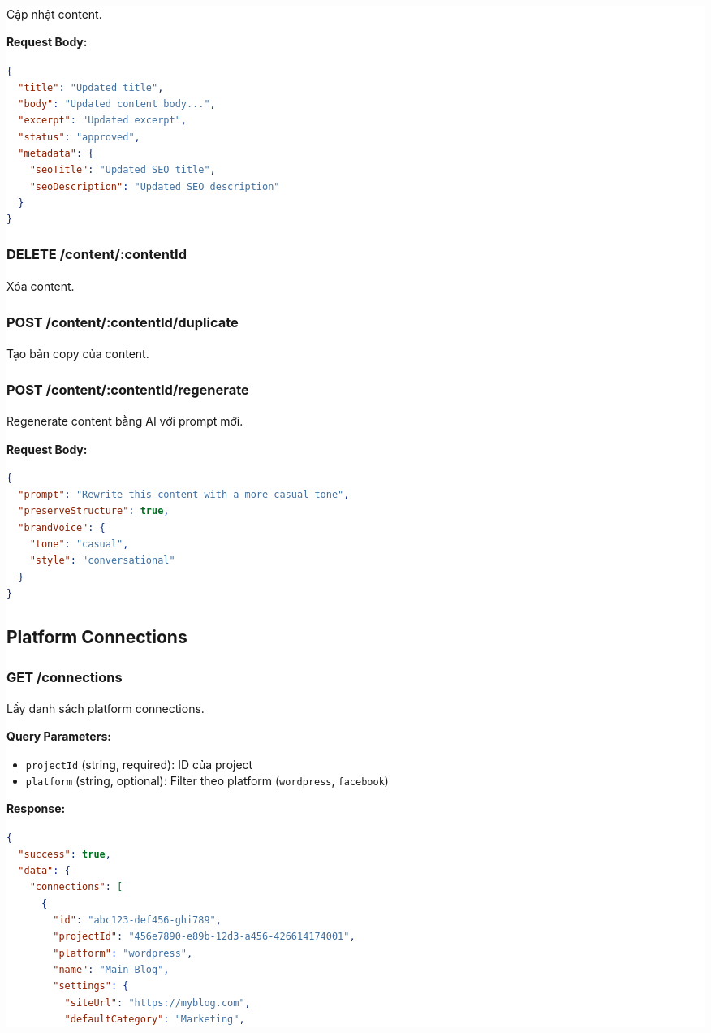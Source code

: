 Cập nhật content.

**Request Body:**

```json
{
  "title": "Updated title",
  "body": "Updated content body...",
  "excerpt": "Updated excerpt",
  "status": "approved",
  "metadata": {
    "seoTitle": "Updated SEO title",
    "seoDescription": "Updated SEO description"
  }
}
```

### DELETE /content/:contentId

Xóa content.

### POST /content/:contentId/duplicate

Tạo bản copy của content.

### POST /content/:contentId/regenerate

Regenerate content bằng AI với prompt mới.

**Request Body:**

```json
{
  "prompt": "Rewrite this content with a more casual tone",
  "preserveStructure": true,
  "brandVoice": {
    "tone": "casual",
    "style": "conversational"
  }
}
```

## Platform Connections

### GET /connections

Lấy danh sách platform connections.

**Query Parameters:**

- `projectId` (string, required): ID của project
- `platform` (string, optional): Filter theo platform (`wordpress`, `facebook`)

**Response:**

```json
{
  "success": true,
  "data": {
    "connections": [
      {
        "id": "abc123-def456-ghi789",
        "projectId": "456e7890-e89b-12d3-a456-426614174001",
        "platform": "wordpress",
        "name": "Main Blog",
        "settings": {
          "siteUrl": "https://myblog.com",
          "defaultCategory": "Marketing",
```